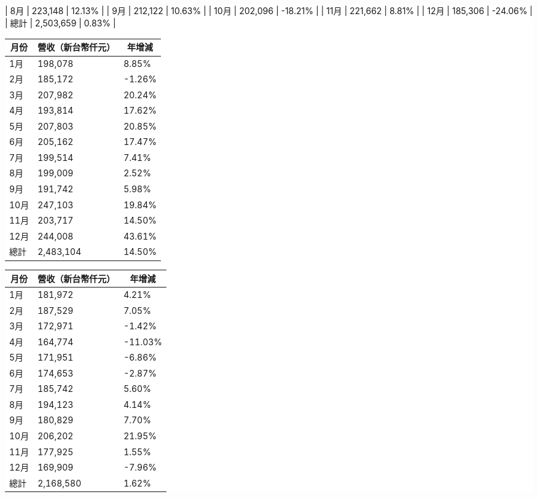 | 8月 | 223,148 | 12.13% |
| 9月 | 212,122 | 10.63% |
| 10月 | 202,096 | -18.21% |
| 11月 | 221,662 | 8.81% |
| 12月 | 185,306 | -24.06% |
| 總計 | 2,503,659 | 0.83% |

| 月份 | 營收（新台幣仟元） | 年增減 |
| --- | --- | --- |
| 1月 | 198,078 | 8.85% |
| 2月 | 185,172 | -1.26% |
| 3月 | 207,982 | 20.24% |
| 4月 | 193,814 | 17.62% |
| 5月 | 207,803 | 20.85% |
| 6月 | 205,162 | 17.47% |
| 7月 | 199,514 | 7.41% |
| 8月 | 199,009 | 2.52% |
| 9月 | 191,742 | 5.98% |
| 10月 | 247,103 | 19.84% |
| 11月 | 203,717 | 14.50% |
| 12月 | 244,008 | 43.61% |
| 總計 | 2,483,104 | 14.50% |

| 月份 | 營收（新台幣仟元） | 年增減 |
| --- | --- | --- |
| 1月 | 181,972 | 4.21% |
| 2月 | 187,529 | 7.05% |
| 3月 | 172,971 | -1.42% |
| 4月 | 164,774 | -11.03% |
| 5月 | 171,951 | -6.86% |
| 6月 | 174,653 | -2.87% |
| 7月 | 185,742 | 5.60% |
| 8月 | 194,123 | 4.14% |
| 9月 | 180,829 | 7.70% |
| 10月 | 206,202 | 21.95% |
| 11月 | 177,925 | 1.55% |
| 12月 | 169,909 | -7.96% |
| 總計 | 2,168,580 | 1.62% |
